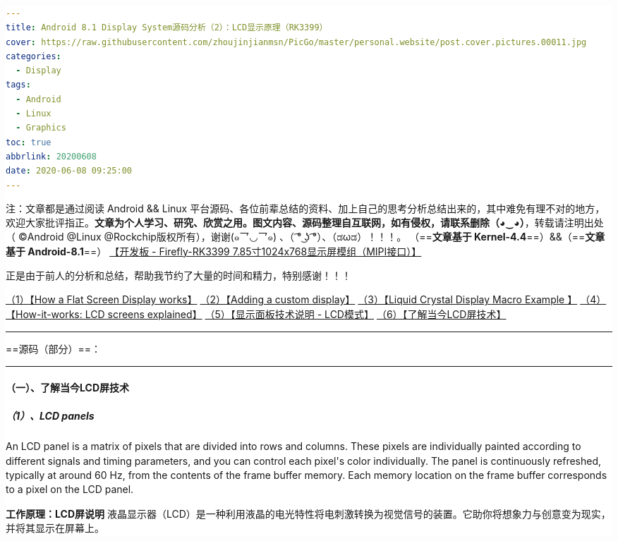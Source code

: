 ```yaml
---
title: Android 8.1 Display System源码分析（2）：LCD显示原理（RK3399）
cover: https://raw.githubusercontent.com/zhoujinjianmsn/PicGo/master/personal.website/post.cover.pictures.00011.jpg
categories: 
  - Display
tags:
  - Android
  - Linux
  - Graphics
toc: true
abbrlink: 20200608
date: 2020-06-08 09:25:00
---
```




注：文章都是通过阅读 Android  && Linux 平台源码、各位前辈总结的资料、加上自己的思考分析总结出来的，其中难免有理不对的地方，欢迎大家批评指正。**文章为个人学习、研究、欣赏之用。图文内容、源码整理自互联网，如有侵权，请联系删除（◕‿◕）**，转载请注明出处（ ©Android @Linux @Rockchip版权所有），谢谢(๑乛◡乛๑) 、（ ͡° ͜ʖ ͡°）、（ಡωಡ）！！！。
（==**文章基于 Kernel-4.4**==）&&（==**文章基于 Android-8.1**==）
[【开发板 - Firefly-RK3399 7.85寸1024x768显示屏模组（MIPI接口）】](
http://wiki.t-firefly.com/zh_CN/Firefly-RK3399/compile_android8.1_firmware.html#)

正是由于前人的分析和总结，帮助我节约了大量的时间和精力，特别感谢！！！

[（1）【How a Flat Screen Display works】](https://animagraffs.com/flat-screen-displays/)
[（2）【Adding a custom display】](https://www.digi.com/resources/documentation/digidocs/90001945-13/reference/yocto/r_an_adding_custom_display.htm) 
[（3）【Liquid Crystal Display Macro Example 】](https://commons.wikimedia.org/wiki/File:Liquid_Crystal_Display_Macro_Example_zoom_2.jpg)
[（4）【How-it-works: LCD screens explained】](https://pid.samsungdisplay.com/en/learning-center/blog/lcd-structure)
[（5）【显示面板技术说明 - LCD模式】](https://pid.samsungdisplay.cn/learning-center/white-papers/va-vs-ips)
[（6）【了解当今LCD屏技术】](https://pid.samsungdisplay.cn/learning-center/blog/lcd-structure)


--------------------------------------------------------------------------------
==源码（部分）==：

--------------------------------------------------------------------------------


####  （一）、了解当今LCD屏技术
##### （1）、LCD panels

An LCD panel is a matrix of pixels that are divided into rows and columns. These pixels are individually painted according to different signals and timing parameters, and you can control each pixel's color individually. The panel is continuously refreshed, typically at around 60 Hz, from the contents of the frame buffer memory. Each memory location on the frame buffer corresponds to a pixel on the LCD panel.

**工作原理：LCD屏说明**
液晶显示器（LCD）是一种利用液晶的电光特性将电刺激转换为视觉信号的装置。它助你将想象力与创意变为现实，并将其显示在屏幕上。
